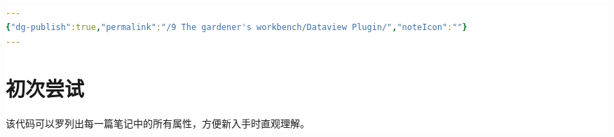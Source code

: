 ```yaml
---
{"dg-publish":true,"permalink":"/9 The gardener's workbench/Dataview Plugin/","noteIcon":""}
---
```




# 初次尝试

该代码可以罗列出每一篇笔记中的所有属性，方便新入手时直观理解。
